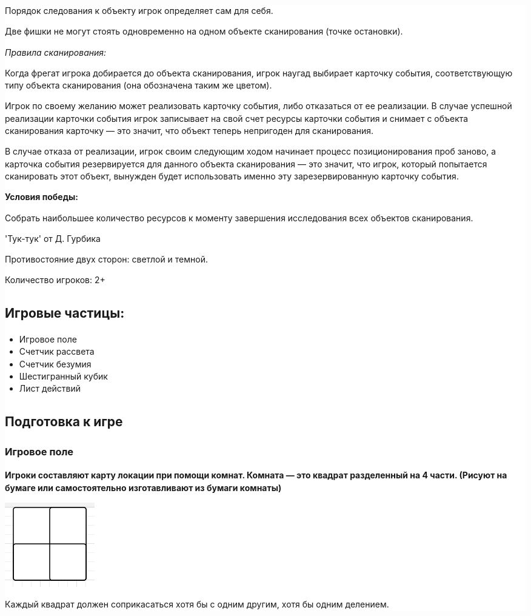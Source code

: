 Порядок следования к объекту игрок определяет сам для себя.

Две фишки не могут стоять одновременно на одном объекте сканирования (точке остановки).

_Правила сканирования:_

Когда фрегат игрока добирается до объекта сканирования, игрок наугад выбирает карточку события, соответствующую типу объекта сканирования (она обозначена таким же цветом).

Игрок по своему желанию может реализовать карточку события, либо отказаться от ее реализации. В случае успешной реализации карточки события игрок записывает на свой счет ресурсы карточки события и снимает с объекта сканирования карточку — это значит, что объект теперь непригоден для сканирования.

В случае отказа от реализации, игрок своим следующим ходом начинает процесс позиционирования проб заново, а карточка события резервируется для данного объекта сканирования — это значит, что игрок, который попытается сканировать этот объект, вынужден будет использовать именно эту зарезервированную карточку события.

**Условия победы:**

Собрать наибольшее количество ресурсов к моменту завершения исследования всех объектов сканирования.

'Тук-тук' от Д. Гурбика

Противостояние двух сторон: светлой и темной.

Количество игроков: 2+

**Игровые частицы:**
--------------------

*   Игровое поле
*   Счетчик рассвета
*   Счетчик безумия
*   Шестигранный кубик
*   Лист действий

**Подготовка к игре**
---------------------

### **Игровое поле**

**Игроки составляют карту локации при помощи комнат. Комната — это квадрат разделенный на 4 части. (Рисуют на бумаге или самостоятельно изготавливают из бумаги комнаты)**

[![001](media/0574b2ae43bb4dd087ad1c1a58bfed6f.png)](media/5e9d77945d5d64f4b96234620c54307f.png)

Каждый квадрат должен соприкасаться хотя бы с одним другим, хотя бы одним делением.
